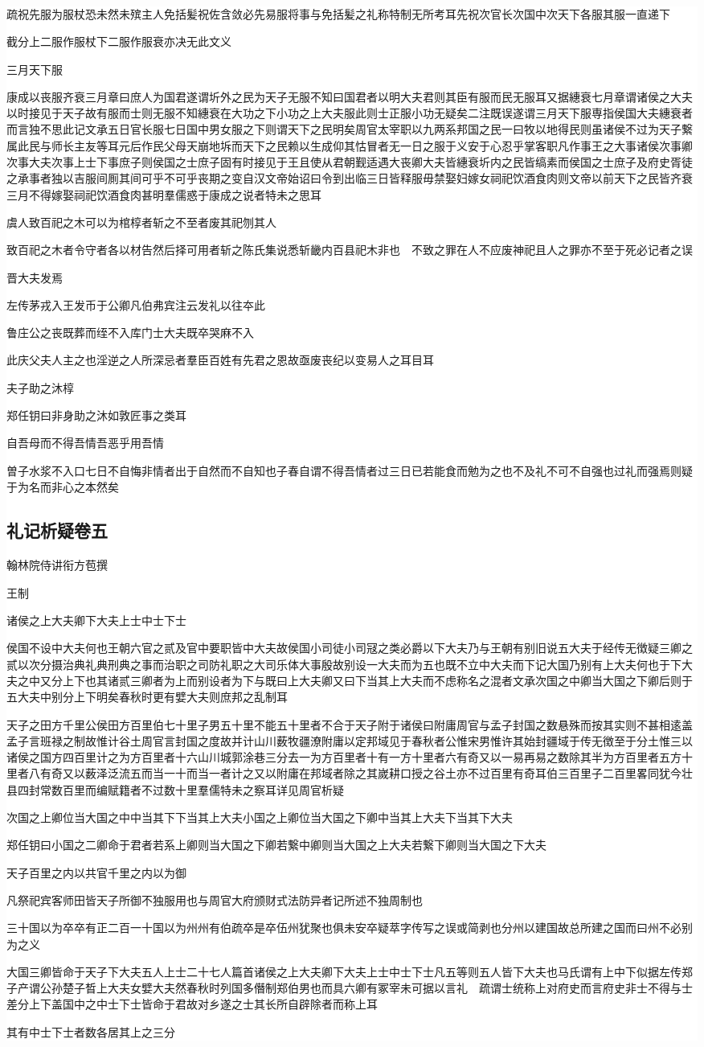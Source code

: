 疏祝先服为服杖恐未然未殡主人免括髪祝佐含敛必先易服将事与免括髪之礼称特制无所考耳先祝次官长次国中次天下各服其服一直递下  

截分上二服作服杖下二服作服衰亦决无此文义  

三月天下服  

康成以丧服齐衰三月章曰庶人为国君遂谓圻外之民为天子无服不知曰国君者以明大夫君则其臣有服而民无服耳又据繐衰七月章谓诸侯之大夫以时接见于天子故有服而士则无服不知繐衰在大功之下小功之上大夫服此则士正服小功无疑矣二注既误遂谓三月天下服専指侯国大夫繐衰者而言独不思此记文承五日官长服七日国中男女服之下则谓天下之民明矣周官太宰职以九两系邦国之民一曰牧以地得民则虽诸侯不过为天子繋属此民与师长主友等耳元后作民父母天崩地坼而天下之民赖以生成仰其怙冒者无一日之服于义安于心忍乎掌客职凡作事王之大事诸侯次事卿次事大夫次事上士下事庶子则侯国之士庶子固有时接见于王且使从君朝觐适遇大丧卿大夫皆繐衰圻内之民皆缟素而侯国之士庶子及府史胥徒之承事者独以吉服间厠其间可乎不可乎丧期之变自汉文帝始诏曰令到出临三日皆释服毋禁娶妇嫁女祠祀饮酒食肉则文帝以前天下之民皆齐衰三月不得嫁娶祠祀饮酒食肉甚明羣儒惑于康成之说者特未之思耳  

虞人致百祀之木可以为棺椁者斩之不至者废其祀刎其人  

致百祀之木者令守者各以材告然后择可用者斩之陈氏集说悉斩畿内百县祀木非也　不致之罪在人不应废神祀且人之罪亦不至于死必记者之误  

晋大夫发焉  

左传茅戎入王发币于公卿凡伯弗宾注云发礼以往夲此  

鲁庄公之丧既葬而绖不入库门士大夫既卒哭麻不入  

此庆父夫人主之也淫逆之人所深忌者羣臣百姓有先君之恩故亟废丧纪以变易人之耳目耳  

夫子助之沐椁  

郑任钥曰非身助之沐如敦匠事之类耳  

自吾母而不得吾情吾恶乎用吾情  

曽子水浆不入口七日不自悔非情者出于自然而不自知也子春自谓不得吾情者过三日已若能食而勉为之也不及礼不可不自强也过礼而强焉则疑于为名而非心之本然矣  

## 礼记析疑卷五

翰林院侍讲衔方苞撰  

王制  

诸侯之上大夫卿下大夫上士中士下士  

侯国不设中大夫何也王朝六官之贰及官中要职皆中大夫故侯国小司徒小司冦之类必爵以下大夫乃与王朝有别旧说五大夫于经传无徴疑三卿之贰以次分摄治典礼典刑典之事而治职之司防礼职之大司乐体大事殷故别设一大夫而为五也既不立中大夫而下记大国乃别有上大夫何也于下大夫之中又分上下也其诸贰三卿者为上而别设者为下与既曰上大夫卿又曰下当其上大夫而不虑称名之混者文承次国之中卿当大国之下卿后则于五大夫中别分上下明矣春秋时更有嬖大夫则庶邦之乱制耳  

天子之田方千里公侯田方百里伯七十里子男五十里不能五十里者不合于天子附于诸侯曰附庸周官与孟子封国之数悬殊而按其实则不甚相逺盖孟子言班禄之制故惟计谷土周官言封国之度故并计山川薮牧疆潦附庸以定邦域见于春秋者公惟宋男惟许其始封疆域于传无徴至于分土惟三以诸侯之国方四百里计之为方百里者十六山川城郭涂巷三分去一为方百里者十有一方十里者六有奇又以一易再易之数除其半为方百里者五方十里者八有奇又以薮泽泛流五而当一十而当一者计之又以附庸在邦域者除之其嵗耕口授之谷土亦不过百里有奇耳伯三百里子二百里畧同犹今壮县四封常数百里而编赋籍者不过数十里羣儒特未之察耳详见周官析疑  

次国之上卿位当大国之中中当其下下当其上大夫小国之上卿位当大国之下卿中当其上大夫下当其下大夫  

郑任钥曰小国之二卿命于君者若系上卿则当大国之下卿若繋中卿则当大国之上大夫若繋下卿则当大国之下大夫  

天子百里之内以共官千里之内以为御  

凡祭祀宾客师田皆天子所御不独服用也与周官大府颁财式法防异者记所述不独周制也  

三十国以为卒卒有正二百一十国以为州州有伯疏卒是卒伍州犹聚也俱未安卒疑萃字传写之误或简剥也分州以建国故总所建之国而曰州不必别为之义  

大国三卿皆命于天子下大夫五人上士二十七人篇首诸侯之上大夫卿下大夫上士中士下士凡五等则五人皆下大夫也马氏谓有上中下似据左传郑子产谓公孙楚子晳上大夫女嬖大夫然春秋时列国多僭制郑伯男也而具六卿有冢宰未可据以言礼　疏谓士统称上对府史而言府史非士不得与士差分上下盖国中之中士下士皆命于君故对乡遂之士其长所自辟除者而称上耳  

其有中士下士者数各居其上之三分  
